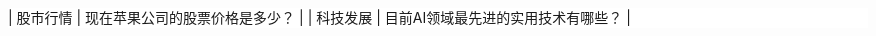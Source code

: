 | 股市行情             | 现在苹果公司的股票价格是多少？                                                                                                                                                                                                                                                                                                                                                                                                                                                                                                                                                                                                                                                                                                                                                                                                                                                                                                                                                                                                                                                                                                                                                                                                                                                                                                                                                                                                                                                                                                                                                                                                                                                                                                                                                                                                                                                                                                                                                                                                                                                                                                                                                                                                                                                                                                                                                                                                                                                                                                                                                                                                                                                                                                                                                                    |
| 科技发展           | 目前AI领域最先进的实用技术有哪些？                                                                                                                                                                                                                                                                                                                                                                                                                                                                                                                                                                                                                                                                                                                                                                                                                                                                                                                                                                                                                                                                                                                                                                                                                                                                                                                                                                                                                                                                                                                                                                                                                                                                                                                                                                                                                                                                                                                                                                                                                                                                                                                                                                                                                                                                                                                                                                                                                                                                                                                                                                                                                                                                                                                                                                    |